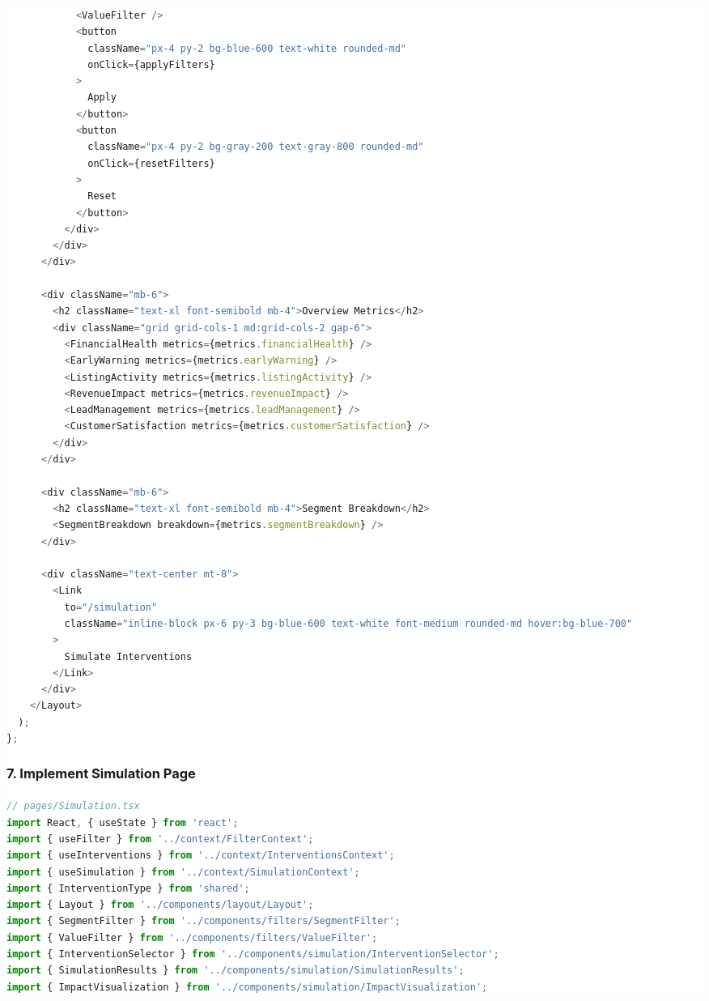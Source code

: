 ```typescript
            <ValueFilter />
            <button
              className="px-4 py-2 bg-blue-600 text-white rounded-md"
              onClick={applyFilters}
            >
              Apply
            </button>
            <button
              className="px-4 py-2 bg-gray-200 text-gray-800 rounded-md"
              onClick={resetFilters}
            >
              Reset
            </button>
          </div>
        </div>
      </div>

      <div className="mb-6">
        <h2 className="text-xl font-semibold mb-4">Overview Metrics</h2>
        <div className="grid grid-cols-1 md:grid-cols-2 gap-6">
          <FinancialHealth metrics={metrics.financialHealth} />
          <EarlyWarning metrics={metrics.earlyWarning} />
          <ListingActivity metrics={metrics.listingActivity} />
          <RevenueImpact metrics={metrics.revenueImpact} />
          <LeadManagement metrics={metrics.leadManagement} />
          <CustomerSatisfaction metrics={metrics.customerSatisfaction} />
        </div>
      </div>

      <div className="mb-6">
        <h2 className="text-xl font-semibold mb-4">Segment Breakdown</h2>
        <SegmentBreakdown breakdown={metrics.segmentBreakdown} />
      </div>

      <div className="text-center mt-8">
        <Link
          to="/simulation"
          className="inline-block px-6 py-3 bg-blue-600 text-white font-medium rounded-md hover:bg-blue-700"
        >
          Simulate Interventions
        </Link>
      </div>
    </Layout>
  );
};
```

### 7. Implement Simulation Page

```typescript
// pages/Simulation.tsx
import React, { useState } from 'react';
import { useFilter } from '../context/FilterContext';
import { useInterventions } from '../context/InterventionsContext';
import { useSimulation } from '../context/SimulationContext';
import { InterventionType } from 'shared';
import { Layout } from '../components/layout/Layout';
import { SegmentFilter } from '../components/filters/SegmentFilter';
import { ValueFilter } from '../components/filters/ValueFilter';
import { InterventionSelector } from '../components/simulation/InterventionSelector';
import { SimulationResults } from '../components/simulation/SimulationResults';
import { ImpactVisualization } from '../components/simulation/ImpactVisualization';
```